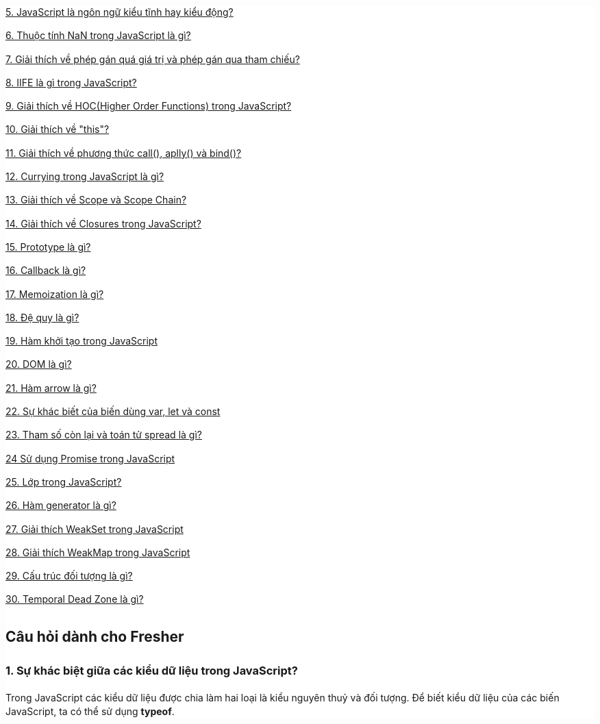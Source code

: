 [5. JavaScript là ngôn ngữ kiểu tĩnh hay kiểu động?](#5-javascript-là-ngôn-ngữ-kiểu-tĩnh-hay-kiểu-động)

[6. Thuộc tính NaN trong JavaScript là gì?](#6-thuộc-tính-nan-trong-javascript-là-gì)

[7. Giải thích về phép gán quá giá trị và phép gán qua tham chiếu?](#7-giải-thích-về-phép-gán-quá-giá-trị-và-phép-gán-qua-tham-chiếu)

[8. IIFE là gì trong JavaScript?](#8-iife-là-gì-trong-javascript)

[9. Giải thích về HOC(Higher Order Functions) trong JavaScript?](#9-giải-thích-về-hochigher-order-functions-trong-javascript)

[10. Giải thích về "this"?](#10-giải-thích-về-this)

[11. Giải thích về phương thức call(), aplly() và bind()?](#11-giải-thích-về-phương-thức-call-aplly-và-bind)

[12. Currying trong JavaScript là gì?](#12-currying-trong-javascript-là-gì)

[13. Giải thích về Scope và Scope Chain?](#13-giải-thích-về-scope-và-scope-chain)

[14. Giải thích về Closures trong JavaScript?](#14-giải-thích-về-closures-trong-javascript)

[15. Prototype là gì?](#15-prototype-là-gì)

[16. Callback là gì?](#16-callback-là-gì)

[17. Memoization là gì?](#17-memoization-là-gì)

[18. Đệ quy là gì?](#18-đệ-quy-là-gì)

[19. Hàm khởi tạo trong JavaScript](#19-hàm-khởi-tạo-trong-javascript)

[20. DOM là gì?](#20-dom-là-gì)

[21. Hàm arrow là gì?](#21-hàm-arrow-là-gì)

[22. Sự khác biết của biến dùng var, let và const](#22-sự-khác-biết-của-biến-dùng-var-let-và-const)

[23. Tham số còn lại và toán tử spread là gì?](#23-tham-số-còn-lại-và-toán-tử-spread-là-gì)

[24 Sử dụng Promise trong JavaScript](#24-sử-dụng-promise-trong-javascript)

[25. Lớp trong JavaScript?](#25-lớp-trong-javascript)

[26. Hàm generator là gì?](#26-hàm-generator-là-gì)

[27. Giải thích WeakSet trong JavaScript](#27-giải-thích-weakset-trong-javascript)

[28. Giải thích WeakMap trong JavaScript](#28-giải-thích-weakmap-trong-javascript)

[29. Cấu trúc đối tượng là gì?](#29-cấu-trúc-đối-tượng-là-gì)

[30. Temporal Dead Zone là gì?](#30-temporal-dead-zone-là-gì)

## Câu hỏi dành cho Fresher

### 1. Sự khác biệt giữa các kiểu dữ liệu trong JavaScript?

Trong JavaScript các kiểu dữ liệu được chia làm hai loại là kiểu nguyên thuỷ và đối tượng. Để biết kiểu dữ liệu của các biến JavaScript, ta có thể sử dụng **typeof**.
